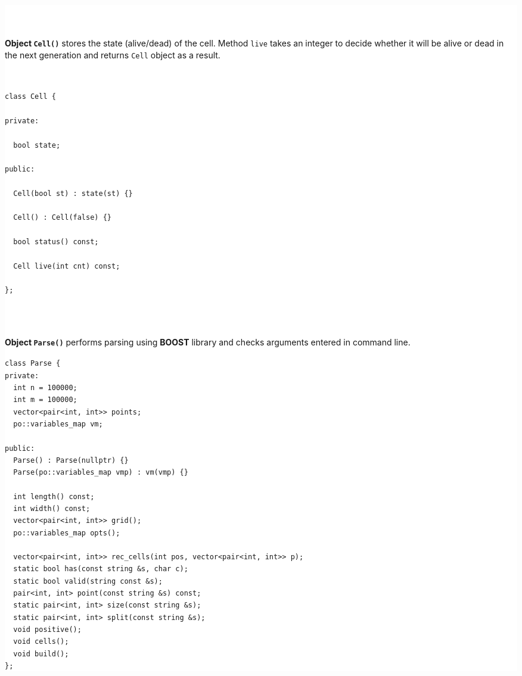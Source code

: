 <br />

<br />

__Object ```Cell()```__ stores the state (alive/dead) of the cell. Method ```live``` takes an integer to decide whether it will be alive or dead in the next generation and returns ```Cell``` object as a result.

 

```
class Cell {

private:

  bool state;

public:

  Cell(bool st) : state(st) {}

  Cell() : Cell(false) {}  

  bool status() const;  

  Cell live(int cnt) const;  

};
```

<br />

<br />

__Object ```Parse()```__ performs parsing using __BOOST__ library and checks arguments entered in command line.

```
class Parse {
private:
  int n = 100000;
  int m = 100000;
  vector<pair<int, int>> points;
  po::variables_map vm;

public:
  Parse() : Parse(nullptr) {}
  Parse(po::variables_map vmp) : vm(vmp) {} 

  int length() const;
  int width() const;
  vector<pair<int, int>> grid();
  po::variables_map opts(); 

  vector<pair<int, int>> rec_cells(int pos, vector<pair<int, int>> p);
  static bool has(const string &s, char c);
  static bool valid(string const &s);
  pair<int, int> point(const string &s) const;
  static pair<int, int> size(const string &s);
  static pair<int, int> split(const string &s);
  void positive();
  void cells();
  void build();  
};
```
